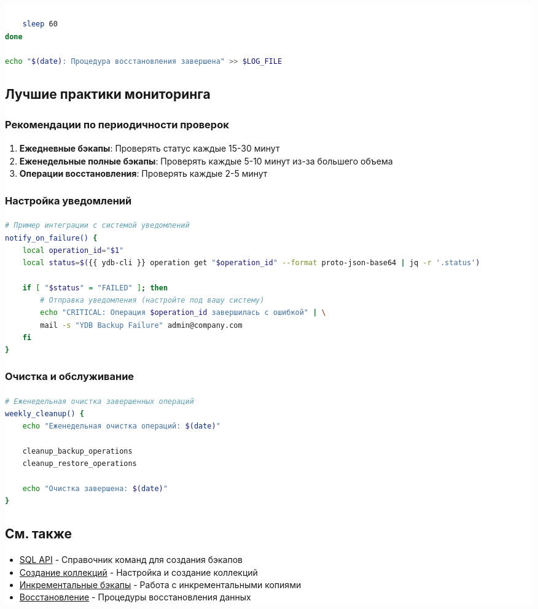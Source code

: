 ```bash

    sleep 60
done

echo "$(date): Процедура восстановления завершена" >> $LOG_FILE
```

## Лучшие практики мониторинга

### Рекомендации по периодичности проверок

1. **Ежедневные бэкапы**: Проверять статус каждые 15-30 минут
2. **Еженедельные полные бэкапы**: Проверять каждые 5-10 минут из-за большего объема
3. **Операции восстановления**: Проверять каждые 2-5 минут

### Настройка уведомлений

```bash
# Пример интеграции с системой уведомлений
notify_on_failure() {
    local operation_id="$1"
    local status=$({{ ydb-cli }} operation get "$operation_id" --format proto-json-base64 | jq -r '.status')

    if [ "$status" = "FAILED" ]; then
        # Отправка уведомления (настройте под вашу систему)
        echo "CRITICAL: Операция $operation_id завершилась с ошибкой" | \
        mail -s "YDB Backup Failure" admin@company.com
    fi
}
```

### Очистка и обслуживание

```bash
# Еженедельная очистка завершенных операций
weekly_cleanup() {
    echo "Еженедельная очистка операций: $(date)"

    cleanup_backup_operations
    cleanup_restore_operations

    echo "Очистка завершена: $(date)"
}
```

## См. также

- [SQL API](sql-api.md) - Справочник команд для создания бэкапов
- [Создание коллекций](create-collection.md) - Настройка и создание коллекций
- [Инкрементальные бэкапы](incremental-backups.md) - Работа с инкрементальными копиями
- [Восстановление](restore-from-collection.md) - Процедуры восстановления данных
